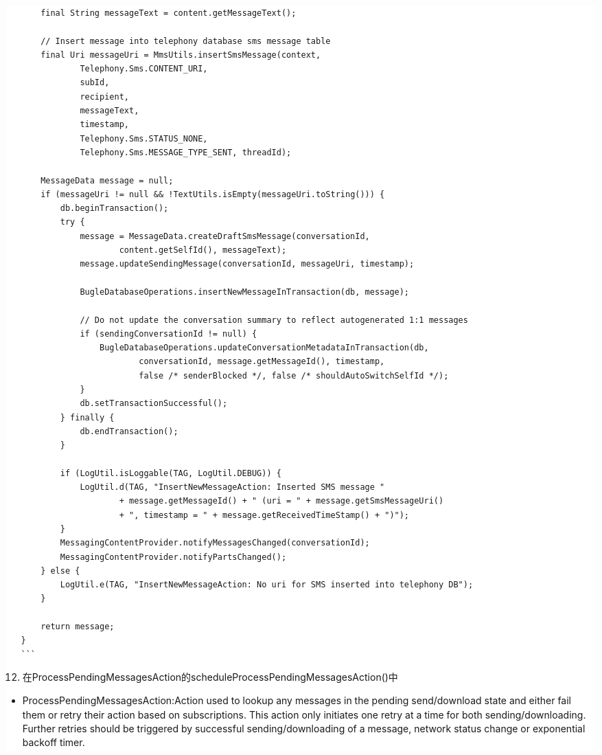            final String messageText = content.getMessageText();
       
           // Insert message into telephony database sms message table
           final Uri messageUri = MmsUtils.insertSmsMessage(context,
                   Telephony.Sms.CONTENT_URI,
                   subId,
                   recipient,
                   messageText,
                   timestamp,
                   Telephony.Sms.STATUS_NONE,
                   Telephony.Sms.MESSAGE_TYPE_SENT, threadId);
       
           MessageData message = null;
           if (messageUri != null && !TextUtils.isEmpty(messageUri.toString())) {
               db.beginTransaction();
               try {
                   message = MessageData.createDraftSmsMessage(conversationId,
                           content.getSelfId(), messageText);
                   message.updateSendingMessage(conversationId, messageUri, timestamp);
       
                   BugleDatabaseOperations.insertNewMessageInTransaction(db, message);
       
                   // Do not update the conversation summary to reflect autogenerated 1:1 messages
                   if (sendingConversationId != null) {
                       BugleDatabaseOperations.updateConversationMetadataInTransaction(db,
                               conversationId, message.getMessageId(), timestamp,
                               false /* senderBlocked */, false /* shouldAutoSwitchSelfId */);
                   }
                   db.setTransactionSuccessful();
               } finally {
                   db.endTransaction();
               }
       
               if (LogUtil.isLoggable(TAG, LogUtil.DEBUG)) {
                   LogUtil.d(TAG, "InsertNewMessageAction: Inserted SMS message "
                           + message.getMessageId() + " (uri = " + message.getSmsMessageUri()
                           + ", timestamp = " + message.getReceivedTimeStamp() + ")");
               }
               MessagingContentProvider.notifyMessagesChanged(conversationId);
               MessagingContentProvider.notifyPartsChanged();
           } else {
               LogUtil.e(TAG, "InsertNewMessageAction: No uri for SMS inserted into telephony DB");
           }
       
           return message;
       }
       ```
       
       

12. 在ProcessPendingMessagesAction的scheduleProcessPendingMessagesAction()中

   - ProcessPendingMessagesAction:Action used to lookup any messages in the pending send/download state and either fail them or retry their action based on subscriptions. This action only initiates one retry at a time for both sending/downloading. Further retries should be triggered by successful sending/downloading of a message, network status change or exponential backoff timer.
